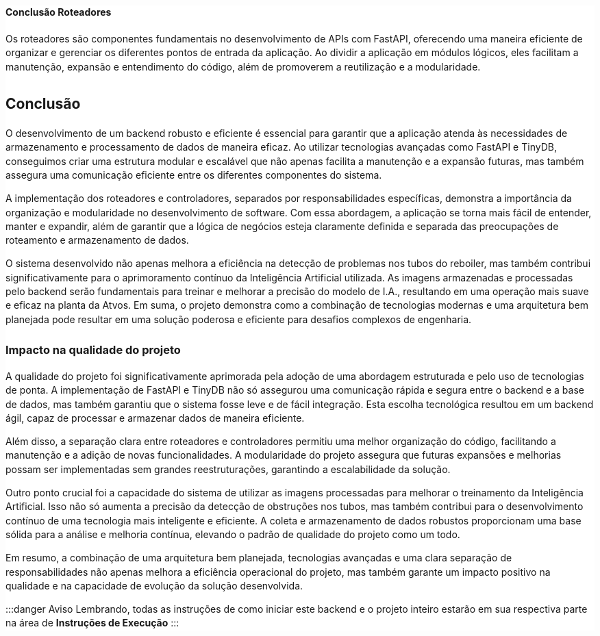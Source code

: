 #### Conclusão Roteadores

Os roteadores são componentes fundamentais no desenvolvimento de APIs com FastAPI, oferecendo uma maneira eficiente de organizar e gerenciar os diferentes pontos de entrada da aplicação. Ao dividir a aplicação em módulos lógicos, eles facilitam a manutenção, expansão e entendimento do código, além de promoverem a reutilização e a modularidade.

## **Conclusão**

O desenvolvimento de um backend robusto e eficiente é essencial para garantir que a aplicação atenda às necessidades de armazenamento e processamento de dados de maneira eficaz. Ao utilizar tecnologias avançadas como FastAPI e TinyDB, conseguimos criar uma estrutura modular e escalável que não apenas facilita a manutenção e a expansão futuras, mas também assegura uma comunicação eficiente entre os diferentes componentes do sistema.

A implementação dos roteadores e controladores, separados por responsabilidades específicas, demonstra a importância da organização e modularidade no desenvolvimento de software. Com essa abordagem, a aplicação se torna mais fácil de entender, manter e expandir, além de garantir que a lógica de negócios esteja claramente definida e separada das preocupações de roteamento e armazenamento de dados.

O sistema desenvolvido não apenas melhora a eficiência na detecção de problemas nos tubos do reboiler, mas também contribui significativamente para o aprimoramento contínuo da Inteligência Artificial utilizada. As imagens armazenadas e processadas pelo backend serão fundamentais para treinar e melhorar a precisão do modelo de I.A., resultando em uma operação mais suave e eficaz na planta da Atvos. Em suma, o projeto demonstra como a combinação de tecnologias modernas e uma arquitetura bem planejada pode resultar em uma solução poderosa e eficiente para desafios complexos de engenharia.

### Impacto na qualidade do projeto

A qualidade do projeto foi significativamente aprimorada pela adoção de uma abordagem estruturada e pelo uso de tecnologias de ponta. A implementação de FastAPI e TinyDB não só assegurou uma comunicação rápida e segura entre o backend e a base de dados, mas também garantiu que o sistema fosse leve e de fácil integração. Esta escolha tecnológica resultou em um backend ágil, capaz de processar e armazenar dados de maneira eficiente.

Além disso, a separação clara entre roteadores e controladores permitiu uma melhor organização do código, facilitando a manutenção e a adição de novas funcionalidades. A modularidade do projeto assegura que futuras expansões e melhorias possam ser implementadas sem grandes reestruturações, garantindo a escalabilidade da solução.

Outro ponto crucial foi a capacidade do sistema de utilizar as imagens processadas para melhorar o treinamento da Inteligência Artificial. Isso não só aumenta a precisão da detecção de obstruções nos tubos, mas também contribui para o desenvolvimento contínuo de uma tecnologia mais inteligente e eficiente. A coleta e armazenamento de dados robustos proporcionam uma base sólida para a análise e melhoria contínua, elevando o padrão de qualidade do projeto como um todo.

Em resumo, a combinação de uma arquitetura bem planejada, tecnologias avançadas e uma clara separação de responsabilidades não apenas melhora a eficiência operacional do projeto, mas também garante um impacto positivo na qualidade e na capacidade de evolução da solução desenvolvida.

:::danger Aviso
Lembrando, todas as instruções de como iniciar este backend e o projeto inteiro estarão em sua respectiva parte na área de **Instruções de Execução**
:::
